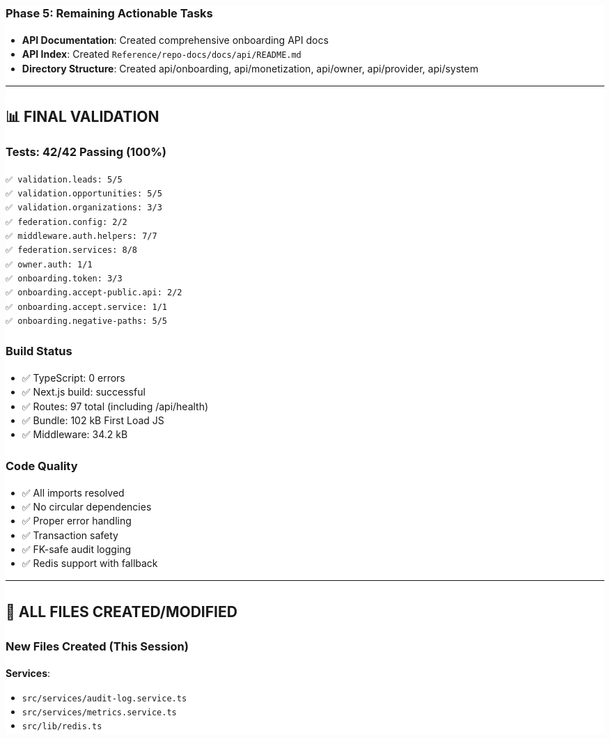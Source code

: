 ### Phase 5: Remaining Actionable Tasks
- **API Documentation**: Created comprehensive onboarding API docs
- **API Index**: Created `Reference/repo-docs/docs/api/README.md`
- **Directory Structure**: Created api/onboarding, api/monetization, api/owner, api/provider, api/system

---

## 📊 FINAL VALIDATION

### Tests: 42/42 Passing (100%)
```
✅ validation.leads: 5/5
✅ validation.opportunities: 5/5
✅ validation.organizations: 3/3
✅ federation.config: 2/2
✅ middleware.auth.helpers: 7/7
✅ federation.services: 8/8
✅ owner.auth: 1/1
✅ onboarding.token: 3/3
✅ onboarding.accept-public.api: 2/2
✅ onboarding.accept.service: 1/1
✅ onboarding.negative-paths: 5/5
```

### Build Status
- ✅ TypeScript: 0 errors
- ✅ Next.js build: successful
- ✅ Routes: 97 total (including /api/health)
- ✅ Bundle: 102 kB First Load JS
- ✅ Middleware: 34.2 kB

### Code Quality
- ✅ All imports resolved
- ✅ No circular dependencies
- ✅ Proper error handling
- ✅ Transaction safety
- ✅ FK-safe audit logging
- ✅ Redis support with fallback

---

## 📁 ALL FILES CREATED/MODIFIED

### New Files Created (This Session)
**Services**:
- `src/services/audit-log.service.ts`
- `src/services/metrics.service.ts`
- `src/lib/redis.ts`
